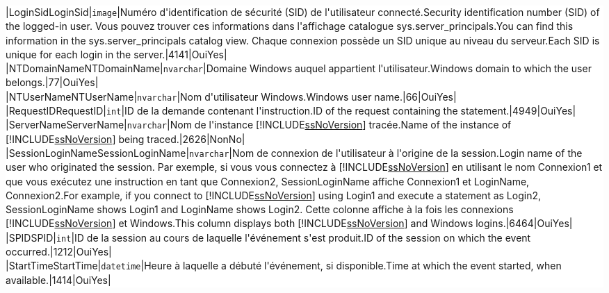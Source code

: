 |<span data-ttu-id="f9049-163">LoginSid</span><span class="sxs-lookup"><span data-stu-id="f9049-163">LoginSid</span></span>|`image`|<span data-ttu-id="f9049-164">Numéro d'identification de sécurité (SID) de l'utilisateur connecté.</span><span class="sxs-lookup"><span data-stu-id="f9049-164">Security identification number (SID) of the logged-in user.</span></span> <span data-ttu-id="f9049-165">Vous pouvez trouver ces informations dans l'affichage catalogue sys.server_principals.</span><span class="sxs-lookup"><span data-stu-id="f9049-165">You can find this information in the sys.server_principals catalog view.</span></span> <span data-ttu-id="f9049-166">Chaque connexion possède un SID unique au niveau du serveur.</span><span class="sxs-lookup"><span data-stu-id="f9049-166">Each SID is unique for each login in the server.</span></span>|<span data-ttu-id="f9049-167">41</span><span class="sxs-lookup"><span data-stu-id="f9049-167">41</span></span>|<span data-ttu-id="f9049-168">Oui</span><span class="sxs-lookup"><span data-stu-id="f9049-168">Yes</span></span>|  
|<span data-ttu-id="f9049-169">NTDomainName</span><span class="sxs-lookup"><span data-stu-id="f9049-169">NTDomainName</span></span>|`nvarchar`|<span data-ttu-id="f9049-170">Domaine Windows auquel appartient l'utilisateur.</span><span class="sxs-lookup"><span data-stu-id="f9049-170">Windows domain to which the user belongs.</span></span>|<span data-ttu-id="f9049-171">7</span><span class="sxs-lookup"><span data-stu-id="f9049-171">7</span></span>|<span data-ttu-id="f9049-172">Oui</span><span class="sxs-lookup"><span data-stu-id="f9049-172">Yes</span></span>|  
|<span data-ttu-id="f9049-173">NTUserName</span><span class="sxs-lookup"><span data-stu-id="f9049-173">NTUserName</span></span>|`nvarchar`|<span data-ttu-id="f9049-174">Nom d'utilisateur Windows.</span><span class="sxs-lookup"><span data-stu-id="f9049-174">Windows user name.</span></span>|<span data-ttu-id="f9049-175">6</span><span class="sxs-lookup"><span data-stu-id="f9049-175">6</span></span>|<span data-ttu-id="f9049-176">Oui</span><span class="sxs-lookup"><span data-stu-id="f9049-176">Yes</span></span>|  
|<span data-ttu-id="f9049-177">RequestID</span><span class="sxs-lookup"><span data-stu-id="f9049-177">RequestID</span></span>|`int`|<span data-ttu-id="f9049-178">ID de la demande contenant l'instruction.</span><span class="sxs-lookup"><span data-stu-id="f9049-178">ID of the request containing the statement.</span></span>|<span data-ttu-id="f9049-179">49</span><span class="sxs-lookup"><span data-stu-id="f9049-179">49</span></span>|<span data-ttu-id="f9049-180">Oui</span><span class="sxs-lookup"><span data-stu-id="f9049-180">Yes</span></span>|  
|<span data-ttu-id="f9049-181">ServerName</span><span class="sxs-lookup"><span data-stu-id="f9049-181">ServerName</span></span>|`nvarchar`|<span data-ttu-id="f9049-182">Nom de l'instance [!INCLUDE[ssNoVersion](../../includes/ssnoversion-md.md)] tracée.</span><span class="sxs-lookup"><span data-stu-id="f9049-182">Name of the instance of [!INCLUDE[ssNoVersion](../../includes/ssnoversion-md.md)] being traced.</span></span>|<span data-ttu-id="f9049-183">26</span><span class="sxs-lookup"><span data-stu-id="f9049-183">26</span></span>|<span data-ttu-id="f9049-184">Non</span><span class="sxs-lookup"><span data-stu-id="f9049-184">No</span></span>|  
|<span data-ttu-id="f9049-185">SessionLoginName</span><span class="sxs-lookup"><span data-stu-id="f9049-185">SessionLoginName</span></span>|`nvarchar`|<span data-ttu-id="f9049-186">Nom de connexion de l'utilisateur à l'origine de la session.</span><span class="sxs-lookup"><span data-stu-id="f9049-186">Login name of the user who originated the session.</span></span> <span data-ttu-id="f9049-187">Par exemple, si vous vous connectez à [!INCLUDE[ssNoVersion](../../includes/ssnoversion-md.md)] en utilisant le nom Connexion1 et que vous exécutez une instruction en tant que Connexion2, SessionLoginName affiche Connexion1 et LoginName, Connexion2.</span><span class="sxs-lookup"><span data-stu-id="f9049-187">For example, if you connect to [!INCLUDE[ssNoVersion](../../includes/ssnoversion-md.md)] using Login1 and execute a statement as Login2, SessionLoginName shows Login1 and LoginName shows Login2.</span></span> <span data-ttu-id="f9049-188">Cette colonne affiche à la fois les connexions [!INCLUDE[ssNoVersion](../../includes/ssnoversion-md.md)] et Windows.</span><span class="sxs-lookup"><span data-stu-id="f9049-188">This column displays both [!INCLUDE[ssNoVersion](../../includes/ssnoversion-md.md)] and Windows logins.</span></span>|<span data-ttu-id="f9049-189">64</span><span class="sxs-lookup"><span data-stu-id="f9049-189">64</span></span>|<span data-ttu-id="f9049-190">Oui</span><span class="sxs-lookup"><span data-stu-id="f9049-190">Yes</span></span>|  
|<span data-ttu-id="f9049-191">SPID</span><span class="sxs-lookup"><span data-stu-id="f9049-191">SPID</span></span>|`int`|<span data-ttu-id="f9049-192">ID de la session au cours de laquelle l'événement s'est produit.</span><span class="sxs-lookup"><span data-stu-id="f9049-192">ID of the session on which the event occurred.</span></span>|<span data-ttu-id="f9049-193">12</span><span class="sxs-lookup"><span data-stu-id="f9049-193">12</span></span>|<span data-ttu-id="f9049-194">Oui</span><span class="sxs-lookup"><span data-stu-id="f9049-194">Yes</span></span>|  
|<span data-ttu-id="f9049-195">StartTime</span><span class="sxs-lookup"><span data-stu-id="f9049-195">StartTime</span></span>|`datetime`|<span data-ttu-id="f9049-196">Heure à laquelle a débuté l'événement, si disponible.</span><span class="sxs-lookup"><span data-stu-id="f9049-196">Time at which the event started, when available.</span></span>|<span data-ttu-id="f9049-197">14</span><span class="sxs-lookup"><span data-stu-id="f9049-197">14</span></span>|<span data-ttu-id="f9049-198">Oui</span><span class="sxs-lookup"><span data-stu-id="f9049-198">Yes</span></span>|  